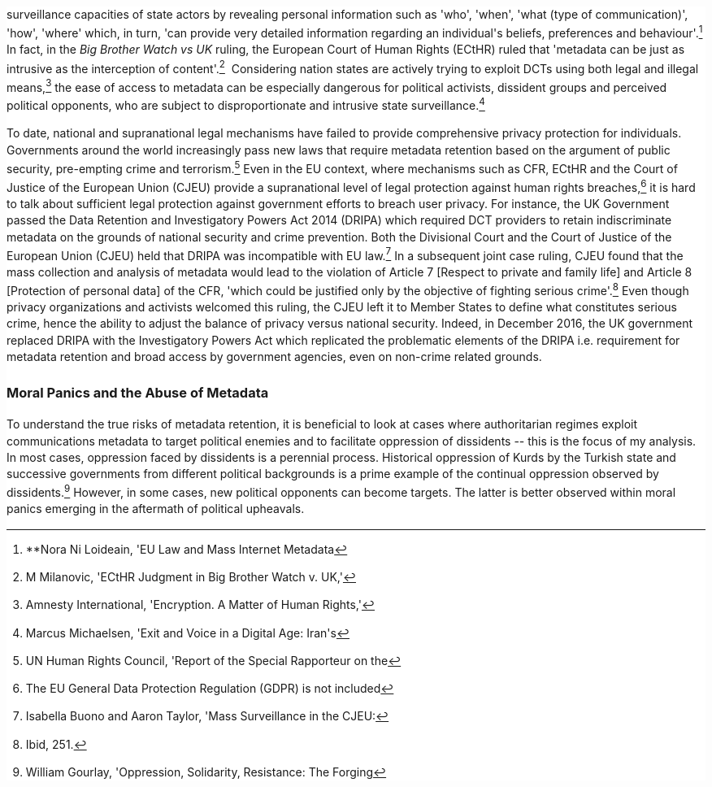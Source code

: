 surveillance capacities of state actors by revealing personal
information such as 'who', 'when', 'what (type of communication)',
'how', 'where' which, in turn, 'can provide very detailed information
regarding an individual's beliefs, preferences and behaviour'.[^07chapter7_23] In
fact, in the *Big Brother Watch vs UK* ruling, the European Court of
Human Rights (ECtHR) ruled that 'metadata can be just as intrusive as
the interception of content'.[^07chapter7_24]  Considering nation states are
actively trying to exploit DCTs using both legal and illegal means,[^07chapter7_25]
the ease of access to metadata can be especially dangerous for political
activists, dissident groups and perceived political opponents, who are
subject to disproportionate and intrusive state surveillance.[^07chapter7_26]

To date, national and supranational legal mechanisms have failed to
provide comprehensive privacy protection for individuals. Governments
around the world increasingly pass new laws that require metadata
retention based on the argument of public security, pre-empting crime
and terrorism.[^07chapter7_27] Even in the EU context, where mechanisms such as
CFR, ECtHR and the Court of Justice of the European Union (CJEU) provide
a supranational level of legal protection against human rights
breaches,[^07chapter7_28] it is hard to talk about sufficient legal protection
against government efforts to breach user privacy. For instance, the UK
Government passed the Data Retention and Investigatory Powers Act 2014
(DRIPA) which required DCT providers to retain indiscriminate metadata
on the grounds of national security and crime prevention. Both the
Divisional Court and the Court of Justice of the European Union (CJEU)
held that DRIPA was incompatible with EU law.[^07chapter7_29] In a subsequent joint
case ruling, CJEU found that the mass collection and analysis of
metadata would lead to the violation of Article 7 \[Respect to private
and family life\] and Article 8 \[Protection of personal data\] of the
CFR, 'which could be justified only by the objective of fighting serious
crime'.[^07chapter7_30] Even though privacy organizations and activists welcomed
this ruling, the CJEU left it to Member States to define what
constitutes serious crime, hence the ability to adjust the balance of
privacy versus national security. Indeed, in December 2016, the UK
government replaced DRIPA with the Investigatory Powers Act which
replicated the problematic elements of the DRIPA i.e. requirement for
metadata retention and broad access by government agencies, even on
non-crime related grounds.

### Moral Panics and the Abuse of Metadata

To understand the true risks of metadata retention, it is beneficial to
look at cases where authoritarian regimes exploit communications
metadata to target political enemies and to facilitate oppression of
dissidents -- this is the focus of my analysis. In most cases,
oppression faced by dissidents is a perennial process. Historical
oppression of Kurds by the Turkish state and successive governments from
different political backgrounds is a prime example of the continual
oppression observed by dissidents.[^07chapter7_31] However, in some cases, new
political opponents can become targets. The latter is better observed
within moral panics emerging in the aftermath of political upheavals.


[^07chapter7_1]: Lina Dencik, Arne Hintz, and Jonathan Cable, 'Towards Data
[^07chapter7_2]: G Greenwald and R Gallagher, 'Snowden Documents Reveal Covert
[^07chapter7_3]: European Union, 'Charter of Fundamental Rights of the European
[^07chapter7_4]: Ibid.
[^07chapter7_5]: D Lyon, *Surveillance After Snowden*, Cambridge: Polity Press,
[^07chapter7_6]: Privacy International, 'Press Release: UK Intelligence Agency
[^07chapter7_7]: Fox-IT, 'Expert Witness Report on ByLock Investigation\', Delft,
[^07chapter7_8]: **Yasir Gokce, 'The Bylock Fallacy: An In-Depth Analysis of the
[^07chapter7_9]: **Freedom House, 'Freedom on the Net 2017 Report,' 2017, 15,
[^07chapter7_10]: **Ibid, 14.**
[^07chapter7_11]: **UN Human Rights Council, 'Report of the Special Rapporteur on
[^07chapter7_12]: **Amnesty International, 'BRIEFING: Prosecution Of 11 Human
[^07chapter7_13]: Privacy International, 'Encryption At The Centre Of Mass
[^07chapter7_14]: Stanley Cohen, *Folk Devils and Moral Panics: The Creation of the
[^07chapter7_15]: Amory Starr et al, 'The Impacts of State Surveillance on
[^07chapter7_16]: Cohen, *Folk Devils and Moral Panics: The Creation of the Mods
[^07chapter7_17]: Hannu Nieminen, 'Digital Divide and beyond: What Do We Know of
[^07chapter7_18]: Peter Ferdinand, 'The Internet, Democracy and Democratization',
[^07chapter7_19]: Gilad Lotan et al, 'The Arab Spring\| The Revolutions Were
[^07chapter7_20]: Monique Mann et al., 'The Limits of (Digital) Constitutionalism:
[^07chapter7_21]: R Raley, 'Dataveilance and Countervailance' in in L Gitelman,
[^07chapter7_22]: CNBC, 'Facebook-Cambridge Analytica: A Timeline of the Data
[^07chapter7_23]: **Nora Ni Loideain, 'EU Law and Mass Internet Metadata
[^07chapter7_24]: M Milanovic, 'ECtHR Judgment in Big Brother Watch v. UK,'
[^07chapter7_25]: Amnesty International, 'Encryption. A Matter of Human Rights,'
[^07chapter7_26]: Marcus Michaelsen, 'Exit and Voice in a Digital Age: Iran's
[^07chapter7_27]: UN Human Rights Council, 'Report of the Special Rapporteur on the
[^07chapter7_28]: The EU General Data Protection Regulation (GDPR) is not included
[^07chapter7_29]: Isabella Buono and Aaron Taylor, 'Mass Surveillance in the CJEU:
[^07chapter7_30]: Ibid, 251.
[^07chapter7_31]: William Gourlay, 'Oppression, Solidarity, Resistance: The Forging
[^07chapter7_32]: Erich Goode and Nachman Ben-Yehuda, *Moral Panics The Social
[^07chapter7_33]: **Ibid, 37.**
[^07chapter7_34]: R D King and G M Sutton, 'High Times for Hate Crime: Explaining
[^07chapter7_35]: **Goode and Ben-Yehuda, *Moral Panics The Social Construction of
[^07chapter7_36]: **Ibid, 38.**
[^07chapter7_37]: **Ibid.**
[^07chapter7_38]: Ibid, 41. Emphasis in original.
[^07chapter7_39]: **Ibid.**
[^07chapter7_40]: **UN Human Rights Council, 'Report of the Special Rapporteur on
[^07chapter7_41]: The UNHRC Special Rapporteur highlights that it is critical to
[^07chapter7_42]: The International Institute for Strategic Studies, 'Turkey: The
[^07chapter7_43]: Space precludes a lengthier explanation of the fallout between
[^07chapter7_44]: Marc Pierini, 'Turkey's Gift From God' *Carnegie Europe*, 2017,
[^07chapter7_45]: Emre Celik, 'Fethullah Gülen: 'I Call For An International
[^07chapter7_46]: David Tittensor, 'The Gülen Movement and Surviving in Exile: The
[^07chapter7_47]: Liza Dumovich, 'Pious Creativity: Negotiating Hizmet in South
[^07chapter7_48]: This number later climbed over 4200 which amounts to one third of
[^07chapter7_49]: Harry Cockburn, 'Turkey Coup: 2,700 Judges Removed from Duty
[^07chapter7_50]: United Nations Human Rights Committee, 'International Covenant on
[^07chapter7_51]: Human Rights Watch, 'A BLANK CHECK: Turkey's Post-Coup Suspension
[^07chapter7_52]: Erol Önderoglu, 'Turkey: State of Emergency State of Arbitrary',
[^07chapter7_53]: When I submitted the first draft of this chapter, the figures
[^07chapter7_54]: Amnesty International, 'NO END IN SIGHT: Purged Public Sector
[^07chapter7_55]: Turkey Purge, 'Turkey Purge \| Monitoring Human Rights Abuses in
[^07chapter7_56]: Ignatius Yordan Nugraha, 'Human Rights Derogation during Coup
[^07chapter7_57]: Laura Pitel, 'Erdogan's Informers: Turkey's Descent into Fear and
[^07chapter7_58]: **Goode and Ben-Yehuda, *Moral Panics The Social Construction of
[^07chapter7_59]: Haber7.com, 'Darbeciler ByLock'tan Bu Mesajı Gönderdi! \[English:
[^07chapter7_60]: **Fox-IT, 'Expert Witness Report on ByLock Investigation,' 9.**
[^07chapter7_61]: **Gokce, 'The Bylock Fallacy: An In-Depth Analysis of the Bylock
[^07chapter7_62]: **Gokce, 3.**
[^07chapter7_63]: EN.DELFI, 'Lithuania Didn't Provide Turkey with ByLock User Data
[^07chapter7_64]: Gokce, 'The Bylock Fallacy: An In-Depth Analysis of the Bylock
[^07chapter7_65]: Although this report was not released to the public, it was
[^07chapter7_66]: **Fox-IT, 'Expert Witness Report on ByLock Investigation,' 20.**
[^07chapter7_67]: The relevant article is Turkish Penal Code 314/2. See
[^07chapter7_68]: Reporters Without Borders, 'Journalists in New Wave of Arrests in
[^07chapter7_69]: Fox-IT illustrates tens of factual errors, irregularities,
[^07chapter7_70]: **Fox-IT, 'Expert Witness Report on ByLock Investigation,' 25.**
[^07chapter7_71]: **Fox-IT, 20.**
[^07chapter7_72]: **Fox-IT, 20.**
[^07chapter7_73]: **Fox-IT, 25.**
[^07chapter7_74]: **Fox-IT, 21.**
[^07chapter7_75]: **Fox-IT, 28.**
[^07chapter7_76]: **Fox-IT, 8.**
[^07chapter7_77]: **Fox-IT, 29.**
[^07chapter7_78]: **Gokce, 'The Bylock Fallacy: An In-Depth Analysis of the Bylock
[^07chapter7_79]: **Gokce, 7.**
[^07chapter7_80]: **The Arrested Lawyers Initiative, 'Ever-Changing Evidence
[^07chapter7_81]: **Gokce, 'The Bylock Fallacy: An In-Depth Analysis of the Bylock
[^07chapter7_82]: **Gokce, 10.**
[^07chapter7_83]: The Arrested Lawyers Initiative, 'Ever-Changing Evidence ByLock:
[^07chapter7_84]: Turkish Minister of Science and Technology first argued to have
[^07chapter7_85]: Aaron Mackey, Seth Schoen, and Cindy Cohn, 'Unreliable
[^07chapter7_86]: Philipp Richter et al, 'A Multi-Perspective Analysis of
[^07chapter7_87]: **Europol, 'IOCTA 2016: Internet Organised Crime Threat
[^07chapter7_88]: Mackey, Schoen, and Cohn, 'Unreliable Informants: IP Addresses,
[^07chapter7_89]: **William Clegg and Simon Baker, 'Opinion on the Legality of the
[^07chapter7_90]: **Clegg and Baker, 25.**
[^07chapter7_91]: **Clegg and Baker, 26.**
[^07chapter7_92]: **Clegg and Baker, 28.**
[^07chapter7_93]: **UN Human Rights Council, 'Report of the Special Rapporteur on
[^07chapter7_94]: **Amie Stepanovich and Drew Mitnick, 'Universal Implementation